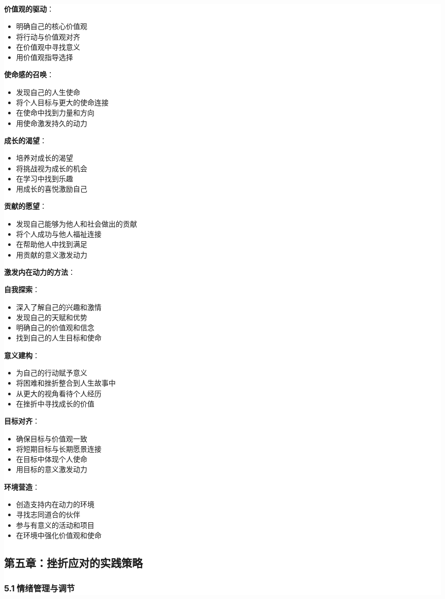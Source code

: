 **价值观的驱动**：
- 明确自己的核心价值观
- 将行动与价值观对齐
- 在价值观中寻找意义
- 用价值观指导选择

**使命感的召唤**：
- 发现自己的人生使命
- 将个人目标与更大的使命连接
- 在使命中找到力量和方向
- 用使命激发持久的动力

**成长的渴望**：
- 培养对成长的渴望
- 将挑战视为成长的机会
- 在学习中找到乐趣
- 用成长的喜悦激励自己

**贡献的愿望**：
- 发现自己能够为他人和社会做出的贡献
- 将个人成功与他人福祉连接
- 在帮助他人中找到满足
- 用贡献的意义激发动力

**激发内在动力的方法**：

**自我探索**：
- 深入了解自己的兴趣和激情
- 发现自己的天赋和优势
- 明确自己的价值观和信念
- 找到自己的人生目标和使命

**意义建构**：
- 为自己的行动赋予意义
- 将困难和挫折整合到人生故事中
- 从更大的视角看待个人经历
- 在挫折中寻找成长的价值

**目标对齐**：
- 确保目标与价值观一致
- 将短期目标与长期愿景连接
- 在目标中体现个人使命
- 用目标的意义激发动力

**环境营造**：
- 创造支持内在动力的环境
- 寻找志同道合的伙伴
- 参与有意义的活动和项目
- 在环境中强化价值观和使命

## 第五章：挫折应对的实践策略

### 5.1 情绪管理与调节
